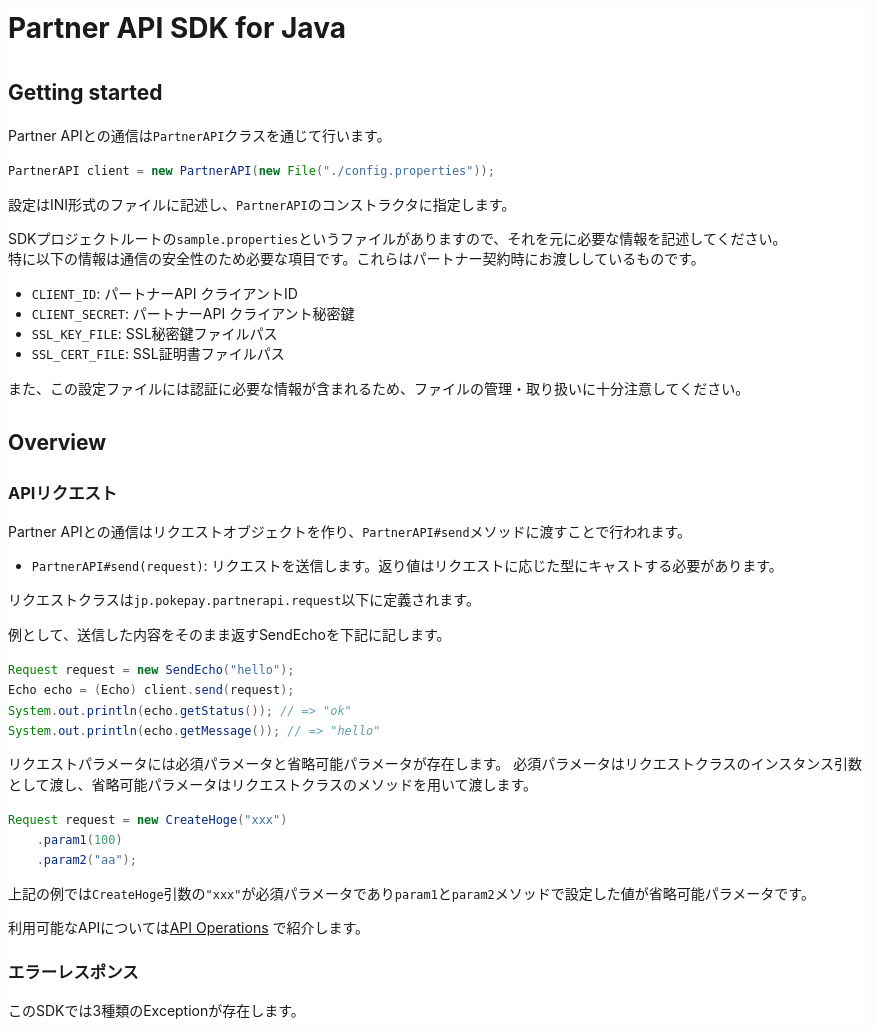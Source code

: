 # Partner API SDK for Java
## Getting started

Partner APIとの通信は`PartnerAPI`クラスを通じて行います。

```java
PartnerAPI client = new PartnerAPI(new File("./config.properties"));
```

設定はINI形式のファイルに記述し、`PartnerAPI`のコンストラクタに指定します。  

SDKプロジェクトルートの`sample.properties`というファイルがありますので、それを元に必要な情報を記述してください。  
特に以下の情報は通信の安全性のため必要な項目です。これらはパートナー契約時にお渡ししているものです。

* `CLIENT_ID`: パートナーAPI クライアントID
* `CLIENT_SECRET`: パートナーAPI クライアント秘密鍵
* `SSL_KEY_FILE`: SSL秘密鍵ファイルパス
* `SSL_CERT_FILE`: SSL証明書ファイルパス

また、この設定ファイルには認証に必要な情報が含まれるため、ファイルの管理・取り扱いに十分注意してください。

## Overview

### APIリクエスト
Partner APIとの通信はリクエストオブジェクトを作り、`PartnerAPI#send`メソッドに渡すことで行われます。

- `PartnerAPI#send(request)`: リクエストを送信します。返り値はリクエストに応じた型にキャストする必要があります。

リクエストクラスは`jp.pokepay.partnerapi.request`以下に定義されます。

例として、送信した内容をそのまま返すSendEchoを下記に記します。

```java
Request request = new SendEcho("hello");
Echo echo = (Echo) client.send(request);
System.out.println(echo.getStatus()); // => "ok"
System.out.println(echo.getMessage()); // => "hello"
```

リクエストパラメータには必須パラメータと省略可能パラメータが存在します。
必須パラメータはリクエストクラスのインスタンス引数として渡し、省略可能パラメータはリクエストクラスのメソッドを用いて渡します。

```java
Request request = new CreateHoge("xxx")
    .param1(100)
    .param2("aa");
```

上記の例では`CreateHoge`引数の`"xxx"`が必須パラメータであり`param1`と`param2`メソッドで設定した値が省略可能パラメータです。

利用可能なAPIについては[API Operations](#api-operations) で紹介します。

### エラーレスポンス

このSDKでは3種類のExceptionが存在します。
